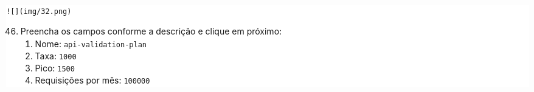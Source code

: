    ![](img/32.png)

46. Preencha os campos conforme a descrição e clique em próximo:
    1. Nome: `api-validation-plan`
    2. Taxa: `1000`
    3. Pico: `1500`
    4. Requisições por mês: `100000`
